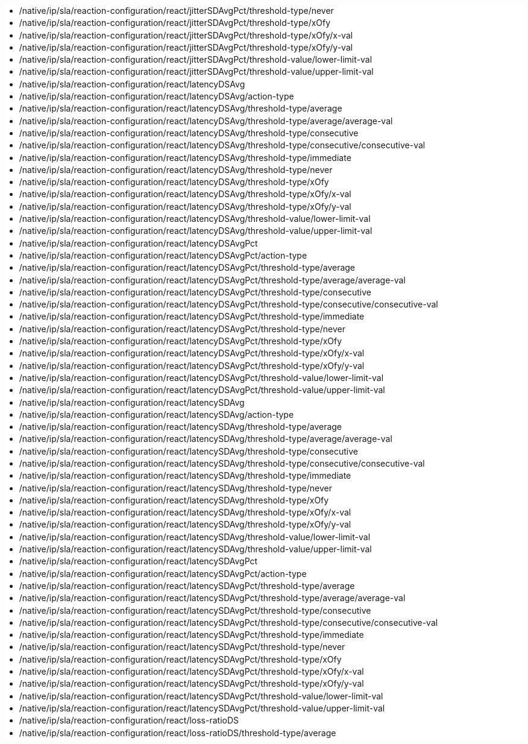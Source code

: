 - /native/ip/sla/reaction-configuration/react/jitterSDAvgPct/threshold-type/never
- /native/ip/sla/reaction-configuration/react/jitterSDAvgPct/threshold-type/xOfy
- /native/ip/sla/reaction-configuration/react/jitterSDAvgPct/threshold-type/xOfy/x-val
- /native/ip/sla/reaction-configuration/react/jitterSDAvgPct/threshold-type/xOfy/y-val
- /native/ip/sla/reaction-configuration/react/jitterSDAvgPct/threshold-value/lower-limit-val
- /native/ip/sla/reaction-configuration/react/jitterSDAvgPct/threshold-value/upper-limit-val
- /native/ip/sla/reaction-configuration/react/latencyDSAvg
- /native/ip/sla/reaction-configuration/react/latencyDSAvg/action-type
- /native/ip/sla/reaction-configuration/react/latencyDSAvg/threshold-type/average
- /native/ip/sla/reaction-configuration/react/latencyDSAvg/threshold-type/average/average-val
- /native/ip/sla/reaction-configuration/react/latencyDSAvg/threshold-type/consecutive
- /native/ip/sla/reaction-configuration/react/latencyDSAvg/threshold-type/consecutive/consecutive-val
- /native/ip/sla/reaction-configuration/react/latencyDSAvg/threshold-type/immediate
- /native/ip/sla/reaction-configuration/react/latencyDSAvg/threshold-type/never
- /native/ip/sla/reaction-configuration/react/latencyDSAvg/threshold-type/xOfy
- /native/ip/sla/reaction-configuration/react/latencyDSAvg/threshold-type/xOfy/x-val
- /native/ip/sla/reaction-configuration/react/latencyDSAvg/threshold-type/xOfy/y-val
- /native/ip/sla/reaction-configuration/react/latencyDSAvg/threshold-value/lower-limit-val
- /native/ip/sla/reaction-configuration/react/latencyDSAvg/threshold-value/upper-limit-val
- /native/ip/sla/reaction-configuration/react/latencyDSAvgPct
- /native/ip/sla/reaction-configuration/react/latencyDSAvgPct/action-type
- /native/ip/sla/reaction-configuration/react/latencyDSAvgPct/threshold-type/average
- /native/ip/sla/reaction-configuration/react/latencyDSAvgPct/threshold-type/average/average-val
- /native/ip/sla/reaction-configuration/react/latencyDSAvgPct/threshold-type/consecutive
- /native/ip/sla/reaction-configuration/react/latencyDSAvgPct/threshold-type/consecutive/consecutive-val
- /native/ip/sla/reaction-configuration/react/latencyDSAvgPct/threshold-type/immediate
- /native/ip/sla/reaction-configuration/react/latencyDSAvgPct/threshold-type/never
- /native/ip/sla/reaction-configuration/react/latencyDSAvgPct/threshold-type/xOfy
- /native/ip/sla/reaction-configuration/react/latencyDSAvgPct/threshold-type/xOfy/x-val
- /native/ip/sla/reaction-configuration/react/latencyDSAvgPct/threshold-type/xOfy/y-val
- /native/ip/sla/reaction-configuration/react/latencyDSAvgPct/threshold-value/lower-limit-val
- /native/ip/sla/reaction-configuration/react/latencyDSAvgPct/threshold-value/upper-limit-val
- /native/ip/sla/reaction-configuration/react/latencySDAvg
- /native/ip/sla/reaction-configuration/react/latencySDAvg/action-type
- /native/ip/sla/reaction-configuration/react/latencySDAvg/threshold-type/average
- /native/ip/sla/reaction-configuration/react/latencySDAvg/threshold-type/average/average-val
- /native/ip/sla/reaction-configuration/react/latencySDAvg/threshold-type/consecutive
- /native/ip/sla/reaction-configuration/react/latencySDAvg/threshold-type/consecutive/consecutive-val
- /native/ip/sla/reaction-configuration/react/latencySDAvg/threshold-type/immediate
- /native/ip/sla/reaction-configuration/react/latencySDAvg/threshold-type/never
- /native/ip/sla/reaction-configuration/react/latencySDAvg/threshold-type/xOfy
- /native/ip/sla/reaction-configuration/react/latencySDAvg/threshold-type/xOfy/x-val
- /native/ip/sla/reaction-configuration/react/latencySDAvg/threshold-type/xOfy/y-val
- /native/ip/sla/reaction-configuration/react/latencySDAvg/threshold-value/lower-limit-val
- /native/ip/sla/reaction-configuration/react/latencySDAvg/threshold-value/upper-limit-val
- /native/ip/sla/reaction-configuration/react/latencySDAvgPct
- /native/ip/sla/reaction-configuration/react/latencySDAvgPct/action-type
- /native/ip/sla/reaction-configuration/react/latencySDAvgPct/threshold-type/average
- /native/ip/sla/reaction-configuration/react/latencySDAvgPct/threshold-type/average/average-val
- /native/ip/sla/reaction-configuration/react/latencySDAvgPct/threshold-type/consecutive
- /native/ip/sla/reaction-configuration/react/latencySDAvgPct/threshold-type/consecutive/consecutive-val
- /native/ip/sla/reaction-configuration/react/latencySDAvgPct/threshold-type/immediate
- /native/ip/sla/reaction-configuration/react/latencySDAvgPct/threshold-type/never
- /native/ip/sla/reaction-configuration/react/latencySDAvgPct/threshold-type/xOfy
- /native/ip/sla/reaction-configuration/react/latencySDAvgPct/threshold-type/xOfy/x-val
- /native/ip/sla/reaction-configuration/react/latencySDAvgPct/threshold-type/xOfy/y-val
- /native/ip/sla/reaction-configuration/react/latencySDAvgPct/threshold-value/lower-limit-val
- /native/ip/sla/reaction-configuration/react/latencySDAvgPct/threshold-value/upper-limit-val
- /native/ip/sla/reaction-configuration/react/loss-ratioDS
- /native/ip/sla/reaction-configuration/react/loss-ratioDS/threshold-type/average